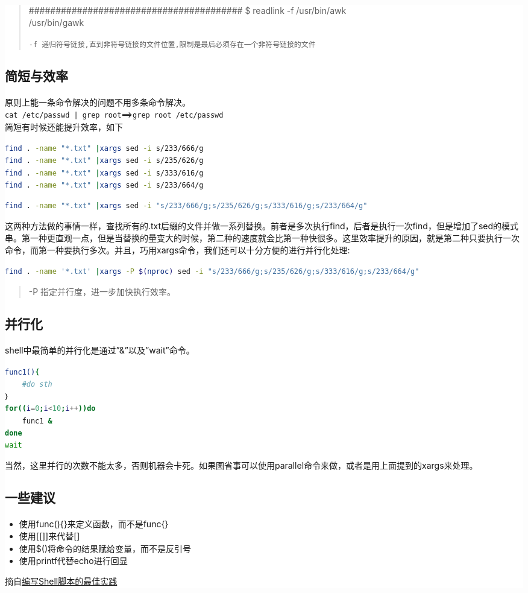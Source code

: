 > ########################################
> $ readlink -f /usr/bin/awk  
> /usr/bin/gawk 
> ```
> -f 递归符号链接,直到非符号链接的文件位置,限制是最后必须存在一个非符号链接的文件

## 简短与效率
原则上能一条命令解决的问题不用多条命令解决。  
`cat /etc/passwd | grep root`==>`grep root /etc/passwd`  
简短有时候还能提升效率，如下
``` bash
find . -name "*.txt" |xargs sed -i s/233/666/g
find . -name "*.txt" |xargs sed -i s/235/626/g
find . -name "*.txt" |xargs sed -i s/333/616/g
find . -name "*.txt" |xargs sed -i s/233/664/g
```
``` bash
find . -name "*.txt" |xargs sed -i "s/233/666/g;s/235/626/g;s/333/616/g;s/233/664/g"
```
这两种方法做的事情一样，查找所有的.txt后缀的文件并做一系列替换。前者是多次执行find，后者是执行一次find，但是增加了sed的模式串。第一种更直观一点，但是当替换的量变大的时候，第二种的速度就会比第一种快很多。这里效率提升的原因，就是第二种只要执行一次命令，而第一种要执行多次。并且，巧用xargs命令，我们还可以十分方便的进行并行化处理:
``` bash
find . -name '*.txt' |xargs -P $(nproc) sed -i "s/233/666/g;s/235/626/g;s/333/616/g;s/233/664/g"
```
> -P 指定并行度，进一步加快执行效率。

## 并行化
shell中最简单的并行化是通过”&”以及”wait”命令。
``` bash
func1(){
    #do sth
｝
for((i=0;i<10;i++))do
    func1 &
done
wait
```
当然，这里并行的次数不能太多，否则机器会卡死。如果图省事可以使用parallel命令来做，或者是用上面提到的xargs来处理。

## 一些建议
* 使用func(){}来定义函数，而不是func{}
* 使用[[]]来代替[]
* 使用$()将命令的结果赋给变量，而不是反引号
* 使用printf代替echo进行回显

摘自[编写Shell脚本的最佳实践](https://blog.mythsman.com/2017/07/23/1/)